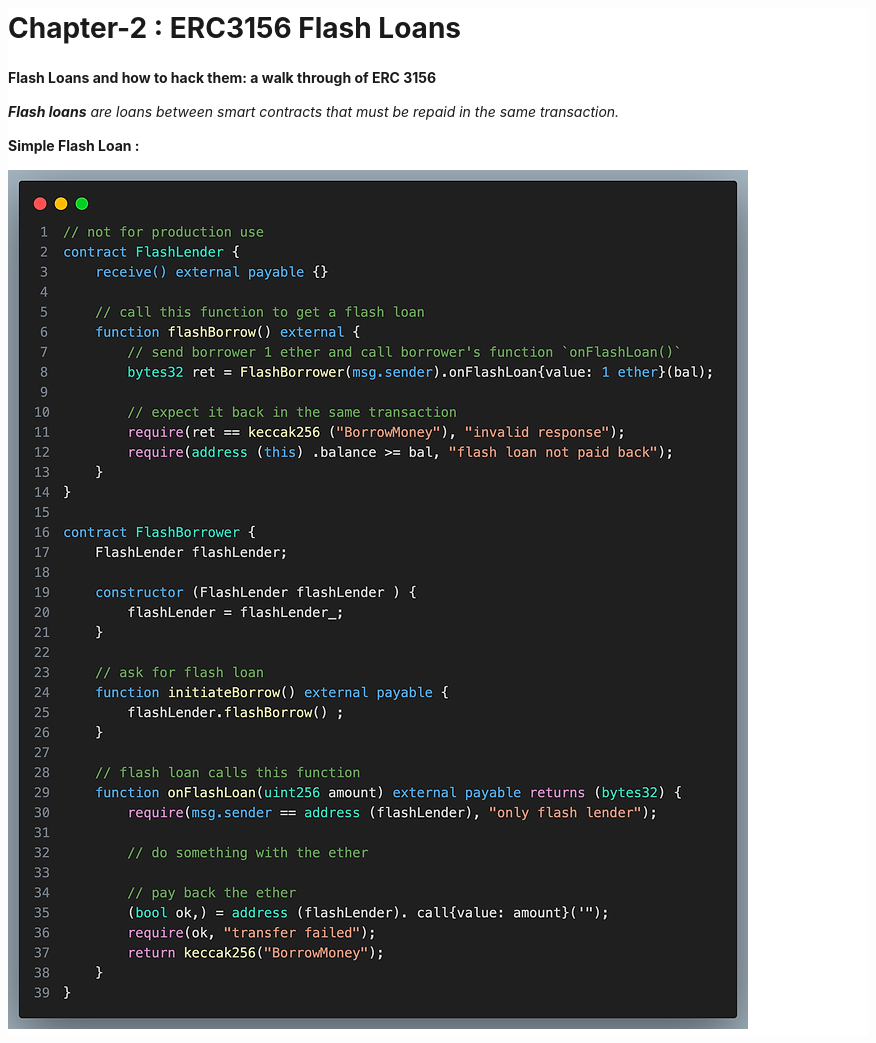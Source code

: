 # **Chapter-2 : ERC3156 Flash Loans**

**Flash Loans and how to hack them: a walk through of ERC 3156**

***Flash loans** are loans between smart contracts that must be repaid in the same transaction.*

********************************Simple Flash Loan :******************************** 

<img src="/assets/img/blog_img/uniswap-v2-complete/u2_chapter2_1.webp">
